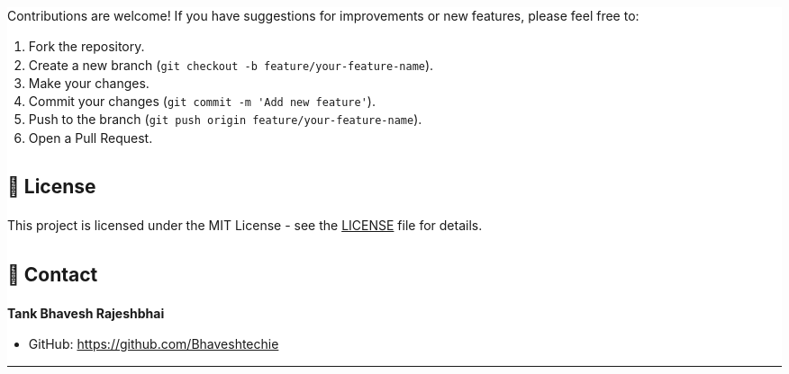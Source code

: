 Contributions are welcome! If you have suggestions for improvements or new features, please feel free to:

1.  Fork the repository.
2.  Create a new branch (`git checkout -b feature/your-feature-name`).
3.  Make your changes.
4.  Commit your changes (`git commit -m 'Add new feature'`).
5.  Push to the branch (`git push origin feature/your-feature-name`).
6.  Open a Pull Request.

## 📄 License

This project is licensed under the MIT License - see the [LICENSE](LICENSE) file for details.

## 📧 Contact

**Tank Bhavesh Rajeshbhai**
* GitHub: https://github.com/Bhaveshtechie

---
